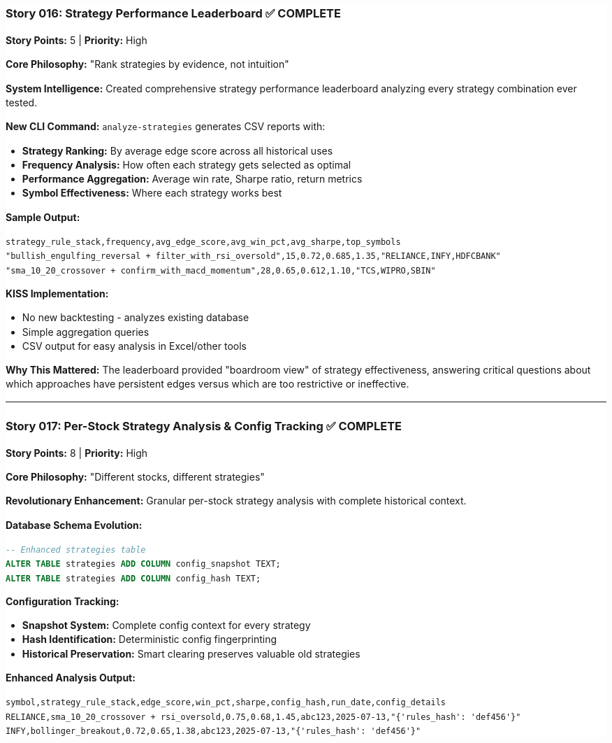 ### Story 016: Strategy Performance Leaderboard ✅ COMPLETE
**Story Points:** 5 | **Priority:** High

**Core Philosophy:** "Rank strategies by evidence, not intuition"

**System Intelligence:** Created comprehensive strategy performance leaderboard analyzing every strategy combination ever tested.

**New CLI Command:** `analyze-strategies` generates CSV reports with:
- **Strategy Ranking:** By average edge score across all historical uses
- **Frequency Analysis:** How often each strategy gets selected as optimal
- **Performance Aggregation:** Average win rate, Sharpe ratio, return metrics
- **Symbol Effectiveness:** Where each strategy works best

**Sample Output:**
```csv
strategy_rule_stack,frequency,avg_edge_score,avg_win_pct,avg_sharpe,top_symbols
"bullish_engulfing_reversal + filter_with_rsi_oversold",15,0.72,0.685,1.35,"RELIANCE,INFY,HDFCBANK"
"sma_10_20_crossover + confirm_with_macd_momentum",28,0.65,0.612,1.10,"TCS,WIPRO,SBIN"
```

**KISS Implementation:**
- No new backtesting - analyzes existing database
- Simple aggregation queries
- CSV output for easy analysis in Excel/other tools

**Why This Mattered:** The leaderboard provided "boardroom view" of strategy effectiveness, answering critical questions about which approaches have persistent edges versus which are too restrictive or ineffective.

---

### Story 017: Per-Stock Strategy Analysis & Config Tracking ✅ COMPLETE
**Story Points:** 8 | **Priority:** High

**Core Philosophy:** "Different stocks, different strategies"

**Revolutionary Enhancement:** Granular per-stock strategy analysis with complete historical context.

**Database Schema Evolution:**
```sql
-- Enhanced strategies table
ALTER TABLE strategies ADD COLUMN config_snapshot TEXT;
ALTER TABLE strategies ADD COLUMN config_hash TEXT;
```

**Configuration Tracking:** 
- **Snapshot System:** Complete config context for every strategy
- **Hash Identification:** Deterministic config fingerprinting
- **Historical Preservation:** Smart clearing preserves valuable old strategies

**Enhanced Analysis Output:**
```csv
symbol,strategy_rule_stack,edge_score,win_pct,sharpe,config_hash,run_date,config_details
RELIANCE,sma_10_20_crossover + rsi_oversold,0.75,0.68,1.45,abc123,2025-07-13,"{'rules_hash': 'def456'}"
INFY,bollinger_breakout,0.72,0.65,1.38,abc123,2025-07-13,"{'rules_hash': 'def456'}"
```
